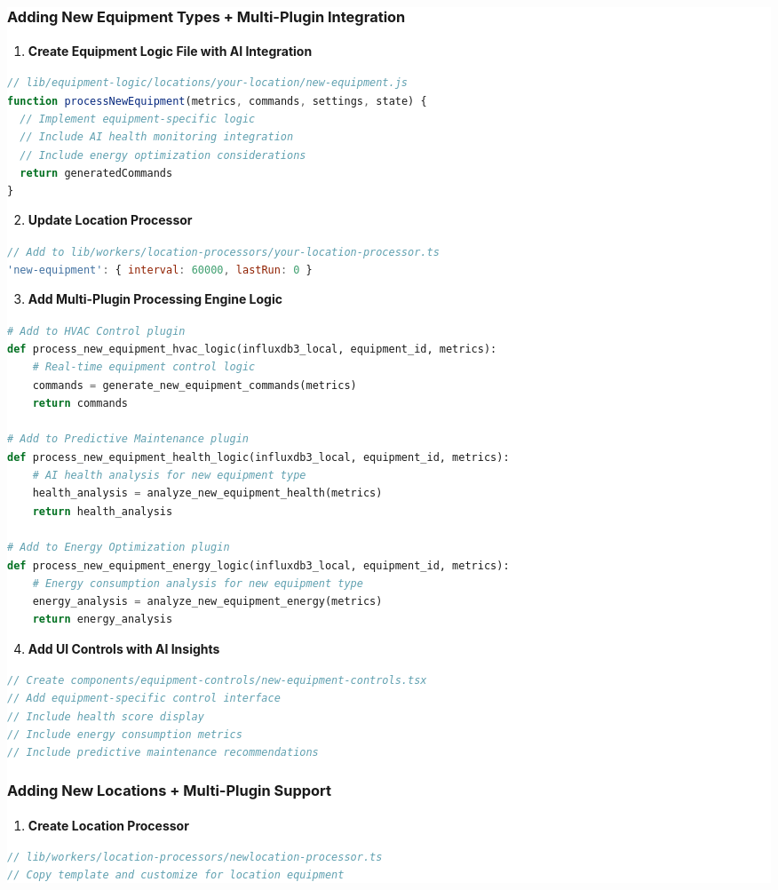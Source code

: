 ### Adding New Equipment Types + Multi-Plugin Integration

1. **Create Equipment Logic File with AI Integration**
```javascript
// lib/equipment-logic/locations/your-location/new-equipment.js
function processNewEquipment(metrics, commands, settings, state) {
  // Implement equipment-specific logic
  // Include AI health monitoring integration
  // Include energy optimization considerations
  return generatedCommands
}
```

2. **Update Location Processor**
```javascript
// Add to lib/workers/location-processors/your-location-processor.ts
'new-equipment': { interval: 60000, lastRun: 0 }
```

3. **Add Multi-Plugin Processing Engine Logic**
```python
# Add to HVAC Control plugin
def process_new_equipment_hvac_logic(influxdb3_local, equipment_id, metrics):
    # Real-time equipment control logic
    commands = generate_new_equipment_commands(metrics)
    return commands

# Add to Predictive Maintenance plugin
def process_new_equipment_health_logic(influxdb3_local, equipment_id, metrics):
    # AI health analysis for new equipment type
    health_analysis = analyze_new_equipment_health(metrics)
    return health_analysis

# Add to Energy Optimization plugin
def process_new_equipment_energy_logic(influxdb3_local, equipment_id, metrics):
    # Energy consumption analysis for new equipment type
    energy_analysis = analyze_new_equipment_energy(metrics)
    return energy_analysis
```

4. **Add UI Controls with AI Insights**
```jsx
// Create components/equipment-controls/new-equipment-controls.tsx
// Add equipment-specific control interface
// Include health score display
// Include energy consumption metrics
// Include predictive maintenance recommendations
```

### Adding New Locations + Multi-Plugin Support

1. **Create Location Processor**
```typescript
// lib/workers/location-processors/newlocation-processor.ts
// Copy template and customize for location equipment
```
